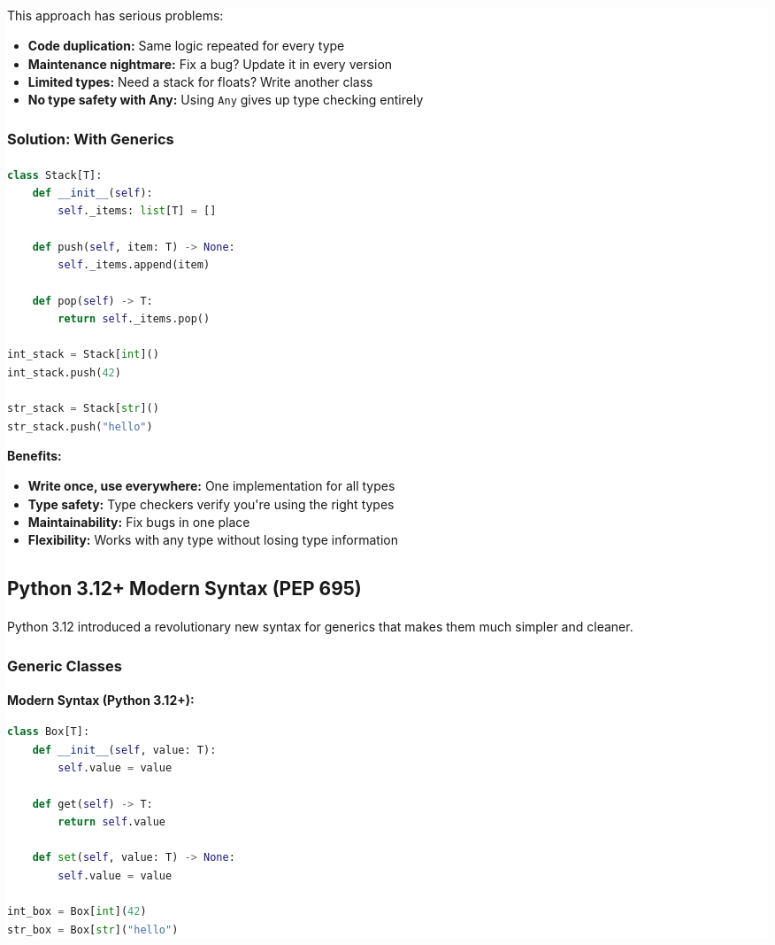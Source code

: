 This approach has serious problems:
- **Code duplication:** Same logic repeated for every type
- **Maintenance nightmare:** Fix a bug? Update it in every version
- **Limited types:** Need a stack for floats? Write another class
- **No type safety with Any:** Using `Any` gives up type checking entirely

### Solution: With Generics

```python
class Stack[T]:
    def __init__(self):
        self._items: list[T] = []

    def push(self, item: T) -> None:
        self._items.append(item)

    def pop(self) -> T:
        return self._items.pop()

int_stack = Stack[int]()
int_stack.push(42)

str_stack = Stack[str]()
str_stack.push("hello")
```

**Benefits:**
- **Write once, use everywhere:** One implementation for all types
- **Type safety:** Type checkers verify you're using the right types
- **Maintainability:** Fix bugs in one place
- **Flexibility:** Works with any type without losing type information

## Python 3.12+ Modern Syntax (PEP 695)

Python 3.12 introduced a revolutionary new syntax for generics that makes them much simpler and cleaner.

### Generic Classes

**Modern Syntax (Python 3.12+):**
```python
class Box[T]:
    def __init__(self, value: T):
        self.value = value

    def get(self) -> T:
        return self.value

    def set(self, value: T) -> None:
        self.value = value

int_box = Box[int](42)
str_box = Box[str]("hello")
```
